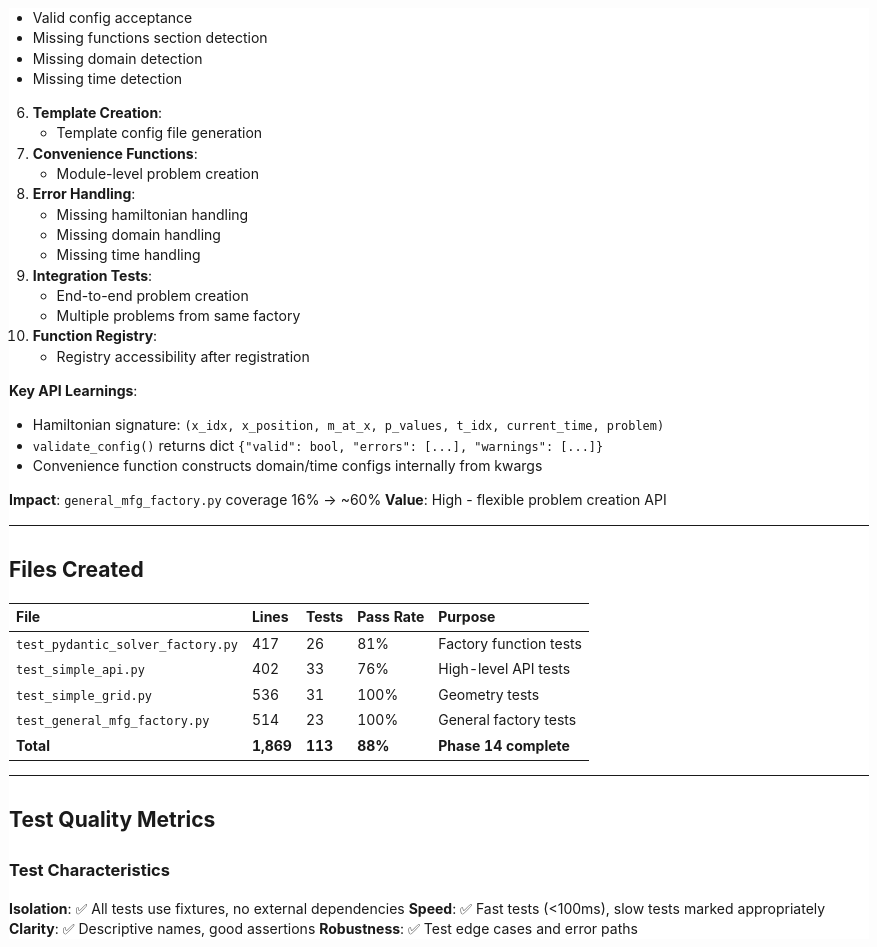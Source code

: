    - Valid config acceptance
   - Missing functions section detection
   - Missing domain detection
   - Missing time detection
6. **Template Creation**:
   - Template config file generation
7. **Convenience Functions**:
   - Module-level problem creation
8. **Error Handling**:
   - Missing hamiltonian handling
   - Missing domain handling
   - Missing time handling
9. **Integration Tests**:
   - End-to-end problem creation
   - Multiple problems from same factory
10. **Function Registry**:
    - Registry accessibility after registration

**Key API Learnings**:
- Hamiltonian signature: `(x_idx, x_position, m_at_x, p_values, t_idx, current_time, problem)`
- `validate_config()` returns dict `{"valid": bool, "errors": [...], "warnings": [...]}`
- Convenience function constructs domain/time configs internally from kwargs

**Impact**: `general_mfg_factory.py` coverage 16% → ~60%
**Value**: High - flexible problem creation API

---

## Files Created

| File | Lines | Tests | Pass Rate | Purpose |
|:-----|:------|:------|:----------|:--------|
| `test_pydantic_solver_factory.py` | 417 | 26 | 81% | Factory function tests |
| `test_simple_api.py` | 402 | 33 | 76% | High-level API tests |
| `test_simple_grid.py` | 536 | 31 | 100% | Geometry tests |
| `test_general_mfg_factory.py` | 514 | 23 | 100% | General factory tests |
| **Total** | **1,869** | **113** | **88%** | **Phase 14 complete** |

---

## Test Quality Metrics

### Test Characteristics

**Isolation**: ✅ All tests use fixtures, no external dependencies
**Speed**: ✅ Fast tests (<100ms), slow tests marked appropriately
**Clarity**: ✅ Descriptive names, good assertions
**Robustness**: ✅ Test edge cases and error paths
